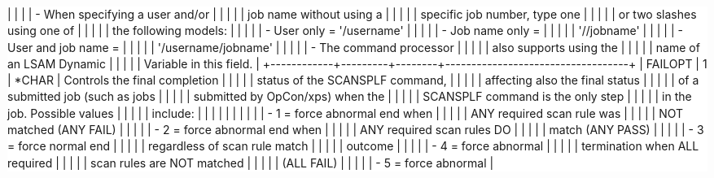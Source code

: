|            |         |        | -   When specifying a user and/or |
|            |         |        |     job name without using a      |
|            |         |        |     specific job number, type one |
|            |         |        |     or two slashes using one of   |
|            |         |        |     the following models:         |
|            |         |        |     -   User only = \'/username\' |
|            |         |        |     -   Job name only =           |
|            |         |        |         \'//jobname\'             |
|            |         |        |     -   User and job name =       |
|            |         |        |         \'/username/jobname\'     |
|            |         |        |     -   The command processor     |
|            |         |        |         also supports using the   |
|            |         |        |         name of an LSAM Dynamic   |
|            |         |        |         Variable in this field.   |
+------------+---------+--------+-----------------------------------+
| FAILOPT    | 1       | \*CHAR | Controls the final completion     |
|            |         |        | status of the SCANSPLF command,   |
|            |         |        | affecting also the final status   |
|            |         |        | of a submitted job (such as jobs  |
|            |         |        | submitted by OpCon/xps) when the  |
|            |         |        | SCANSPLF command is the only step |
|            |         |        | in the job. Possible values       |
|            |         |        | include:                          |
|            |         |        |                                   |
|            |         |        | -   1 = force abnormal end when   |
|            |         |        |     ANY required scan rule was    |
|            |         |        |     NOT matched (ANY FAIL)        |
|            |         |        | -   2 = force abnormal end when   |
|            |         |        |     ANY required scan rules DO    |
|            |         |        |     match (ANY PASS)              |
|            |         |        | -   3 = force normal end          |
|            |         |        |     regardless of scan rule match |
|            |         |        |     outcome                       |
|            |         |        | -   4 = force abnormal            |
|            |         |        |     termination when ALL required |
|            |         |        |     scan rules are NOT matched    |
|            |         |        |     (ALL FAIL)                    |
|            |         |        | -   5 = force abnormal            |